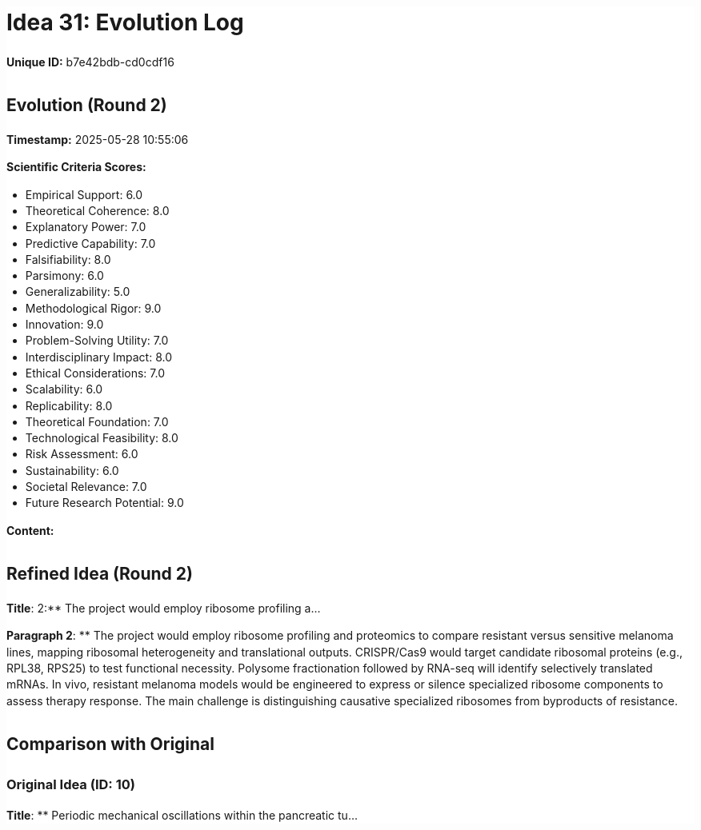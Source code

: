# Idea 31: Evolution Log

**Unique ID:** b7e42bdb-cd0cdf16

## Evolution (Round 2)

**Timestamp:** 2025-05-28 10:55:06

**Scientific Criteria Scores:**

- Empirical Support: 6.0
- Theoretical Coherence: 8.0
- Explanatory Power: 7.0
- Predictive Capability: 7.0
- Falsifiability: 8.0
- Parsimony: 6.0
- Generalizability: 5.0
- Methodological Rigor: 9.0
- Innovation: 9.0
- Problem-Solving Utility: 7.0
- Interdisciplinary Impact: 8.0
- Ethical Considerations: 7.0
- Scalability: 6.0
- Replicability: 8.0
- Theoretical Foundation: 7.0
- Technological Feasibility: 8.0
- Risk Assessment: 6.0
- Sustainability: 6.0
- Societal Relevance: 7.0
- Future Research Potential: 9.0

**Content:**

## Refined Idea (Round 2)

**Title**: 2:** The project would employ ribosome profiling a...

**Paragraph 2**: ** The project would employ ribosome profiling and proteomics to compare resistant versus sensitive melanoma lines, mapping ribosomal heterogeneity and translational outputs. CRISPR/Cas9 would target candidate ribosomal proteins (e.g., RPL38, RPS25) to test functional necessity. Polysome fractionation followed by RNA-seq will identify selectively translated mRNAs. In vivo, resistant melanoma models would be engineered to express or silence specialized ribosome components to assess therapy response. The main challenge is distinguishing causative specialized ribosomes from byproducts of resistance.

## Comparison with Original

### Original Idea (ID: 10)

**Title**: ** Periodic mechanical oscillations within the pancreatic tu...
